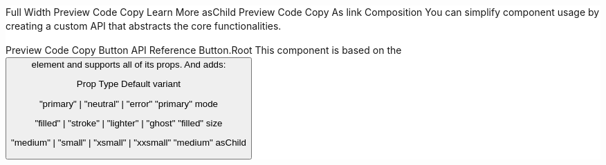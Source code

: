 
Full Width
Preview
Code
Copy
Learn More
asChild
Preview
Code
Copy
As link
Composition
You can simplify component usage by creating a custom API that abstracts the core functionalities.

Preview
Code
Copy
Button
API Reference
Button.Root
This component is based on the <button> element and supports all of its props. And adds:

Prop Type Default
variant

"primary"
|
"neutral"
|
"error"
"primary"
mode

"filled"
|
"stroke"
|
"lighter"
|
"ghost"
"filled"
size

"medium"
|
"small"
|
"xsmall"
|
"xxsmall"
"medium"
asChild
